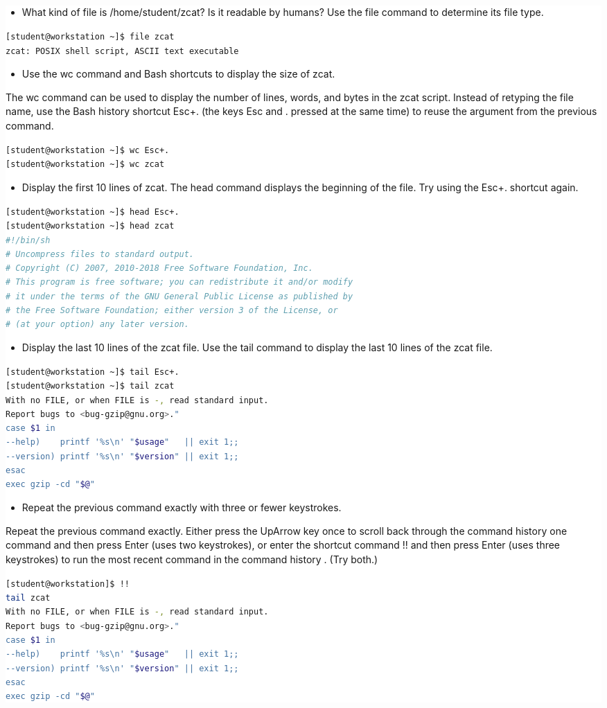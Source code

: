 - What kind of file is /home/student/zcat? Is it readable by humans?
Use the file command to determine its file type.

``` bash
[student@workstation ~]$ file zcat
zcat: POSIX shell script, ASCII text executable
```

- Use the wc command and Bash shortcuts to display the size of zcat.

The wc command can be used to display the number of lines, words, and bytes in the zcat
script. Instead of retyping the file name, use the Bash history shortcut Esc+. (the keys Esc
and . pressed at the same time) to reuse the argument from the previous command.

``` bash
[student@workstation ~]$ wc Esc+.
[student@workstation ~]$ wc zcat
```

- Display the first 10 lines of zcat.
The head command displays the beginning of the file. Try using the Esc+. shortcut again.

``` bash
[student@workstation ~]$ head Esc+.
[student@workstation ~]$ head zcat
#!/bin/sh
# Uncompress files to standard output.
# Copyright (C) 2007, 2010-2018 Free Software Foundation, Inc.
# This program is free software; you can redistribute it and/or modify
# it under the terms of the GNU General Public License as published by
# the Free Software Foundation; either version 3 of the License, or
# (at your option) any later version.
```

- Display the last 10 lines of the zcat file.
Use the tail command to display the last 10 lines of the zcat file.

``` bash
[student@workstation ~]$ tail Esc+.
[student@workstation ~]$ tail zcat
With no FILE, or when FILE is -, read standard input.
Report bugs to <bug-gzip@gnu.org>."
case $1 in
--help)    printf '%s\n' "$usage"   || exit 1;;
--version) printf '%s\n' "$version" || exit 1;;
esac
exec gzip -cd "$@"
```

- Repeat the previous command exactly with three or fewer keystrokes.

Repeat the previous command exactly. Either press the UpArrow key once to scroll back
through the command history one command and then press Enter (uses two keystrokes),
or enter the shortcut command !! and then press Enter (uses three keystrokes) to run the
most recent command in the command history . (Try both.)

``` bash
[student@workstation]$ !!
tail zcat
With no FILE, or when FILE is -, read standard input.
Report bugs to <bug-gzip@gnu.org>."
case $1 in
--help)    printf '%s\n' "$usage"   || exit 1;;
--version) printf '%s\n' "$version" || exit 1;;
esac
exec gzip -cd "$@"
```
